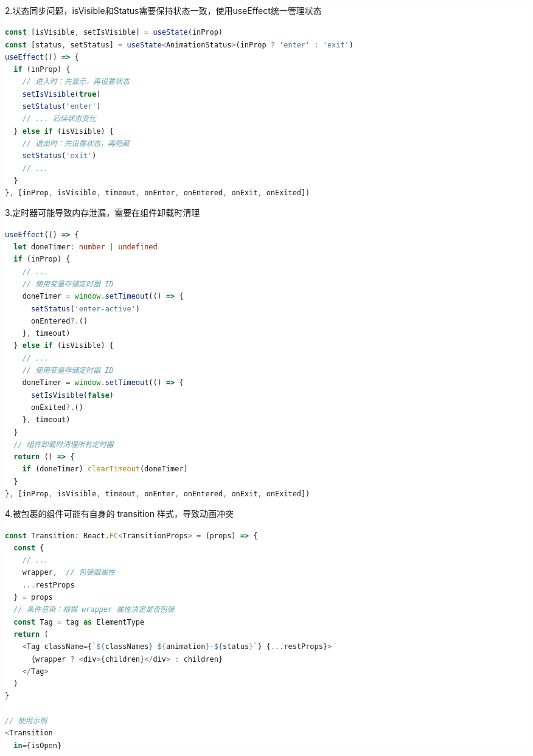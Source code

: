 2.状态同步问题，isVisible和Status需要保持状态一致，使用useEffect统一管理状态

```typescript
const [isVisible, setIsVisible] = useState(inProp)
const [status, setStatus] = useState<AnimationStatus>(inProp ? 'enter' : 'exit')
useEffect(() => {
  if (inProp) {
    // 进入时：先显示，再设置状态
    setIsVisible(true)
    setStatus('enter')
    // ... 后续状态变化
  } else if (isVisible) {
    // 退出时：先设置状态，再隐藏
    setStatus('exit')
    // ... 
  }
}, [inProp, isVisible, timeout, onEnter, onEntered, onExit, onExited])
```

3.定时器可能导致内存泄漏，需要在组件卸载时清理

```typescript
useEffect(() => {
  let doneTimer: number | undefined
  if (inProp) {
    // ...
    // 使用变量存储定时器 ID
    doneTimer = window.setTimeout(() => {
      setStatus('enter-active')
      onEntered?.()
    }, timeout)
  } else if (isVisible) {
    // ...
    // 使用变量存储定时器 ID
    doneTimer = window.setTimeout(() => {
      setIsVisible(false)
      onExited?.()
    }, timeout)
  }
  // 组件卸载时清理所有定时器
  return () => {
    if (doneTimer) clearTimeout(doneTimer)
  }
}, [inProp, isVisible, timeout, onEnter, onEntered, onExit, onExited])
```

4.被包裹的组件可能有自身的 transition 样式，导致动画冲突

```typescript
const Transition: React.FC<TransitionProps> = (props) => {
  const {
    // ... 
    wrapper,  // 包装器属性
    ...restProps
  } = props
  // 条件渲染：根据 wrapper 属性决定是否包装
  const Tag = tag as ElementType
  return (
    <Tag className={`${classNames} ${animation}-${status}`} {...restProps}>
      {wrapper ? <div>{children}</div> : children}
    </Tag>
  )
}

// 使用示例
<Transition 
  in={isOpen} 
```